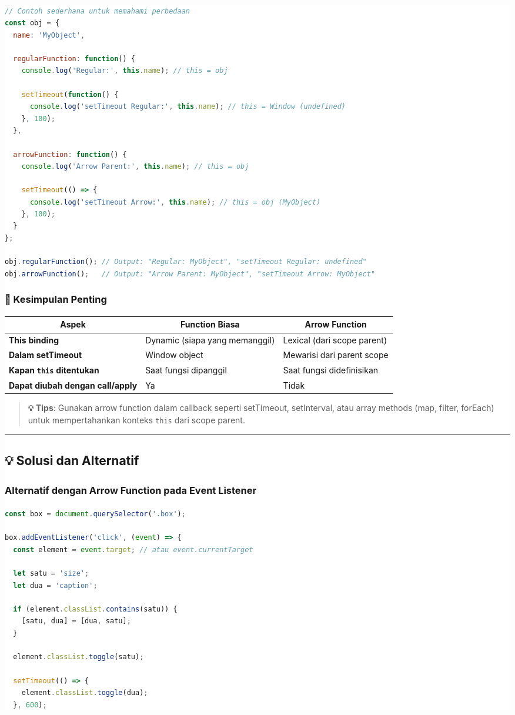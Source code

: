 ```javascript
// Contoh sederhana untuk memahami perbedaan
const obj = {
  name: 'MyObject',
  
  regularFunction: function() {
    console.log('Regular:', this.name); // this = obj
    
    setTimeout(function() {
      console.log('setTimeout Regular:', this.name); // this = Window (undefined)
    }, 100);
  },
  
  arrowFunction: function() {
    console.log('Arrow Parent:', this.name); // this = obj
    
    setTimeout(() => {
      console.log('setTimeout Arrow:', this.name); // this = obj (MyObject)
    }, 100);
  }
};

obj.regularFunction(); // Output: "Regular: MyObject", "setTimeout Regular: undefined"
obj.arrowFunction();   // Output: "Arrow Parent: MyObject", "setTimeout Arrow: MyObject"
```

### 🎯 Kesimpulan Penting

| Aspek | Function Biasa | Arrow Function |
|-------|---------------|----------------|
| **This binding** | Dynamic (siapa yang memanggil) | Lexical (dari scope parent) |
| **Dalam setTimeout** | Window object | Mewarisi dari parent scope |
| **Kapan `this` ditentukan** | Saat fungsi dipanggil | Saat fungsi didefinisikan |
| **Dapat diubah dengan call/apply** | Ya | Tidak |

> **💡 Tips**: Gunakan arrow function dalam callback seperti setTimeout, setInterval, atau array methods (map, filter, forEach) untuk mempertahankan konteks `this` dari scope parent.

---

## 💡 Solusi dan Alternatif

### Alternatif dengan Arrow Function pada Event Listener

```javascript
const box = document.querySelector('.box');

box.addEventListener('click', (event) => {
  const element = event.target; // atau event.currentTarget
  
  let satu = 'size';
  let dua = 'caption';

  if (element.classList.contains(satu)) {
    [satu, dua] = [dua, satu];
  }

  element.classList.toggle(satu);

  setTimeout(() => {
    element.classList.toggle(dua);
  }, 600);
```